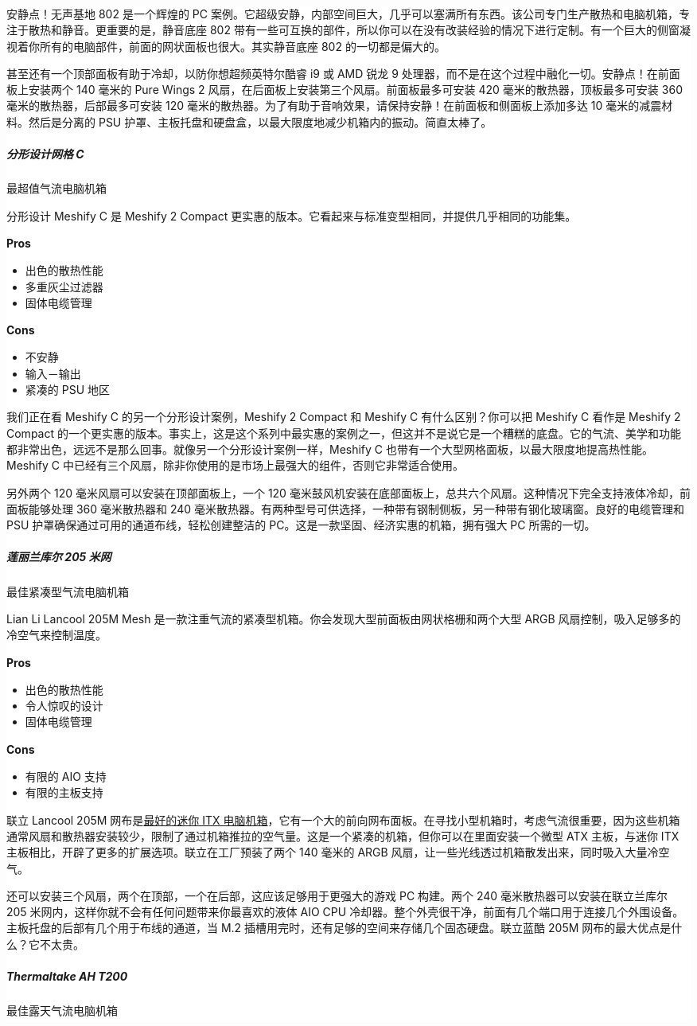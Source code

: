安静点！无声基地 802 是一个辉煌的 PC 案例。它超级安静，内部空间巨大，几乎可以塞满所有东西。该公司专门生产散热和电脑机箱，专注于散热和静音。更重要的是，静音底座 802 带有一些可互换的部件，所以你可以在没有改装经验的情况下进行定制。有一个巨大的侧窗凝视着你所有的电脑部件，前面的网状面板也很大。其实静音底座 802 的一切都是偏大的。

甚至还有一个顶部面板有助于冷却，以防你想超频英特尔酷睿 i9 或 AMD 锐龙 9 处理器，而不是在这个过程中融化一切。安静点！在前面板上安装两个 140 毫米的 Pure Wings 2 风扇，在后面板上安装第三个风扇。前面板最多可安装 420 毫米的散热器，顶板最多可安装 360 毫米的散热器，后部最多可安装 120 毫米的散热器。为了有助于音响效果，请保持安静！在前面板和侧面板上添加多达 10 毫米的减震材料。然后是分离的 PSU 护罩、主板托盘和硬盘盒，以最大限度地减少机箱内的振动。简直太棒了。

##### 分形设计网格 C

最超值气流电脑机箱

分形设计 Meshify C 是 Meshify 2 Compact 更实惠的版本。它看起来与标准变型相同，并提供几乎相同的功能集。

**Pros**

*   出色的散热性能
*   多重灰尘过滤器
*   固体电缆管理

**Cons**

*   不安静
*   输入－输出
*   紧凑的 PSU 地区

我们正在看 Meshify C 的另一个分形设计案例，Meshify 2 Compact 和 Meshify C 有什么区别？你可以把 Meshify C 看作是 Meshify 2 Compact 的一个更实惠的版本。事实上，这是这个系列中最实惠的案例之一，但这并不是说它是一个糟糕的底盘。它的气流、美学和功能都非常出色，远远不是那么回事。就像另一个分形设计案例一样，Meshify C 也带有一个大型网格面板，以最大限度地提高热性能。Meshify C 中已经有三个风扇，除非你使用的是市场上最强大的组件，否则它非常适合使用。

另外两个 120 毫米风扇可以安装在顶部面板上，一个 120 毫米鼓风机安装在底部面板上，总共六个风扇。这种情况下完全支持液体冷却，前面板能够处理 360 毫米散热器和 240 毫米散热器。有两种型号可供选择，一种带有钢制侧板，另一种带有钢化玻璃窗。良好的电缆管理和 PSU 护罩确保通过可用的通道布线，轻松创建整洁的 PC。这是一款坚固、经济实惠的机箱，拥有强大 PC 所需的一切。

##### 莲丽兰库尔 205 米网

最佳紧凑型气流电脑机箱

Lian Li Lancool 205M Mesh 是一款注重气流的紧凑型机箱。你会发现大型前面板由网状格栅和两个大型 ARGB 风扇控制，吸入足够多的冷空气来控制温度。

**Pros**

*   出色的散热性能
*   令人惊叹的设计
*   固体电缆管理

**Cons**

*   有限的 AIO 支持
*   有限的主板支持

联立 Lancool 205M 网布是[最好的迷你 ITX 电脑机箱](https://www.xda-developers.com/best-mini-itx-cases/)，它有一个大的前向网布面板。在寻找小型机箱时，考虑气流很重要，因为这些机箱通常风扇和散热器安装较少，限制了通过机箱推拉的空气量。这是一个紧凑的机箱，但你可以在里面安装一个微型 ATX 主板，与迷你 ITX 主板相比，开辟了更多的扩展选项。联立在工厂预装了两个 140 毫米的 ARGB 风扇，让一些光线透过机箱散发出来，同时吸入大量冷空气。

还可以安装三个风扇，两个在顶部，一个在后部，这应该足够用于更强大的游戏 PC 构建。两个 240 毫米散热器可以安装在联立兰库尔 205 米网内，这样你就不会有任何问题带来你最喜欢的液体 AIO CPU 冷却器。整个外壳很干净，前面有几个端口用于连接几个外围设备。主板托盘的后部有几个用于布线的通道，当 M.2 插槽用完时，还有足够的空间来存储几个固态硬盘。联立蓝酷 205M 网布的最大优点是什么？它不太贵。

##### Thermaltake AH T200

最佳露天气流电脑机箱
